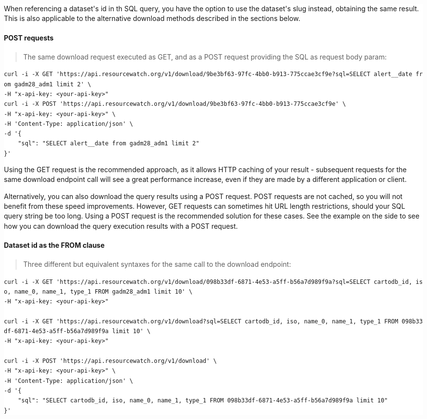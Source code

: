 When referencing a dataset's id in th SQL query, you have the option to use the dataset's slug instead, obtaining the
same result. This is also applicable to the alternative download methods described in the sections below.

#### POST requests

> The same download request executed as GET, and as a POST request providing the SQL as request body param:

```shell
curl -i -X GET 'https://api.resourcewatch.org/v1/download/9be3bf63-97fc-4bb0-b913-775ccae3cf9e?sql=SELECT alert__date from gadm28_adm1 limit 2' \
-H "x-api-key: <your-api-key>"
curl -i -X POST 'https://api.resourcewatch.org/v1/download/9be3bf63-97fc-4bb0-b913-775ccae3cf9e' \
-H "x-api-key: <your-api-key>" \
-H 'Content-Type: application/json' \
-d '{
    "sql": "SELECT alert__date from gadm28_adm1 limit 2"
}'
```

Using the GET request is the recommended approach, as it allows HTTP caching of your result - subsequent requests for
the same download endpoint call will see a great performance increase, even if they are made by a different application
or client.

Alternatively, you can also download the query results using a POST request. POST requests are not cached, so you will
not benefit from these speed improvements. However, GET requests can sometimes hit URL length restrictions, should your
SQL query string be too long. Using a POST request is the recommended solution for these cases. See the example on the
side to see how you can download the query execution results with a POST request.

#### Dataset id as the FROM clause

> Three different but equivalent syntaxes for the same call to the download endpoint:

```shell
curl -i -X GET 'https://api.resourcewatch.org/v1/download/098b33df-6871-4e53-a5ff-b56a7d989f9a?sql=SELECT cartodb_id, iso, name_0, name_1, type_1 FROM gadm28_adm1 limit 10' \
-H "x-api-key: <your-api-key>"

curl -i -X GET 'https://api.resourcewatch.org/v1/download?sql=SELECT cartodb_id, iso, name_0, name_1, type_1 FROM 098b33df-6871-4e53-a5ff-b56a7d989f9a limit 10' \
-H "x-api-key: <your-api-key>"

curl -i -X POST 'https://api.resourcewatch.org/v1/download' \
-H "x-api-key: <your-api-key>" \
-H 'Content-Type: application/json' \
-d '{
    "sql": "SELECT cartodb_id, iso, name_0, name_1, type_1 FROM 098b33df-6871-4e53-a5ff-b56a7d989f9a limit 10"
}'

```
